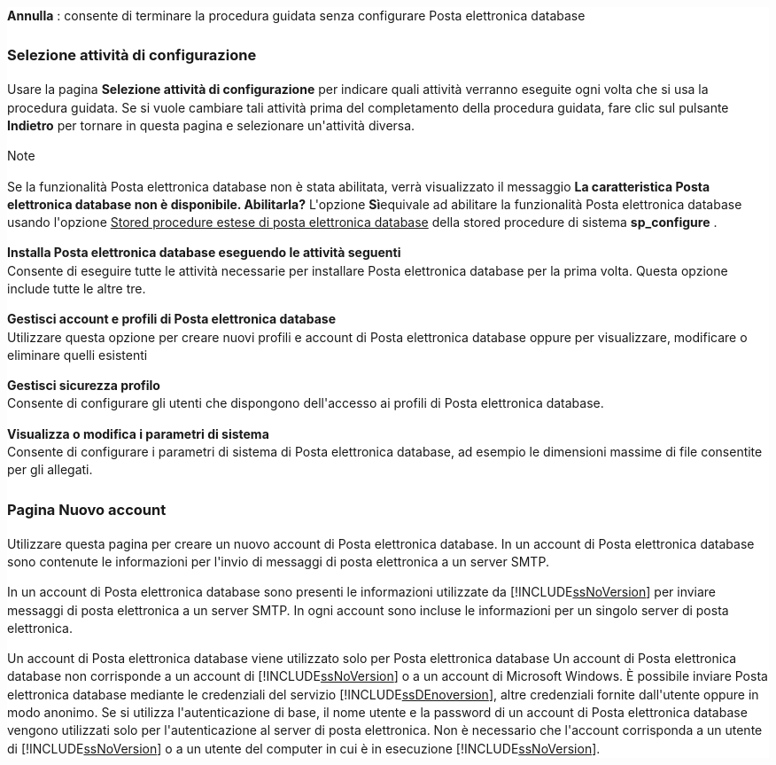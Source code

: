  **Annulla** : consente di terminare la procedura guidata senza configurare Posta elettronica database  
  
 
  
###  <a name="ConfigTask"></a> Selezione attività di configurazione  
 Usare la pagina **Selezione attività di configurazione** per indicare quali attività verranno eseguite ogni volta che si usa la procedura guidata. Se si vuole cambiare tali attività prima del completamento della procedura guidata, fare clic sul pulsante **Indietro** per tornare in questa pagina e selezionare un'attività diversa.  
  
> [!NOTE]  
>  Se la funzionalità Posta elettronica database non è stata abilitata, verrà visualizzato il messaggio **La caratteristica Posta elettronica database non è disponibile.  Abilitarla?** L'opzione **Sì**equivale ad abilitare la funzionalità Posta elettronica database usando l'opzione [Stored procedure estese di posta elettronica database](../../database-engine/configure-windows/database-mail-xps-server-configuration-option.md) della stored procedure di sistema **sp_configure** .  
  
 **Installa Posta elettronica database eseguendo le attività seguenti**  
 Consente di eseguire tutte le attività necessarie per installare Posta elettronica database per la prima volta. Questa opzione include tutte le altre tre.  
  
 **Gestisci account e profili di Posta elettronica database**  
 Utilizzare questa opzione per creare nuovi profili e account di Posta elettronica database oppure per visualizzare, modificare o eliminare quelli esistenti  
  
 **Gestisci sicurezza profilo**  
 Consente di configurare gli utenti che dispongono dell'accesso ai profili di Posta elettronica database.  
  
 **Visualizza o modifica i parametri di sistema**  
 Consente di configurare i parametri di sistema di Posta elettronica database, ad esempio le dimensioni massime di file consentite per gli allegati.  
  

  
###  <a name="NewAccount"></a> Pagina Nuovo account  
 Utilizzare questa pagina per creare un nuovo account di Posta elettronica database. In un account di Posta elettronica database sono contenute le informazioni per l'invio di messaggi di posta elettronica a un server SMTP.  
  
 In un account di Posta elettronica database sono presenti le informazioni utilizzate da [!INCLUDE[ssNoVersion](../../includes/ssnoversion-md.md)] per inviare messaggi di posta elettronica a un server SMTP. In ogni account sono incluse le informazioni per un singolo server di posta elettronica.  
  
 Un account di Posta elettronica database viene utilizzato solo per Posta elettronica database Un account di Posta elettronica database non corrisponde a un account di [!INCLUDE[ssNoVersion](../../includes/ssnoversion-md.md)] o a un account di Microsoft Windows. È possibile inviare Posta elettronica database mediante le credenziali del servizio [!INCLUDE[ssDEnoversion](../../includes/ssdenoversion-md.md)], altre credenziali fornite dall'utente oppure in modo anonimo. Se si utilizza l'autenticazione di base, il nome utente e la password di un account di Posta elettronica database vengono utilizzati solo per l'autenticazione al server di posta elettronica. Non è necessario che l'account corrisponda a un utente di [!INCLUDE[ssNoVersion](../../includes/ssnoversion-md.md)] o a un utente del computer in cui è in esecuzione [!INCLUDE[ssNoVersion](../../includes/ssnoversion-md.md)].  
  